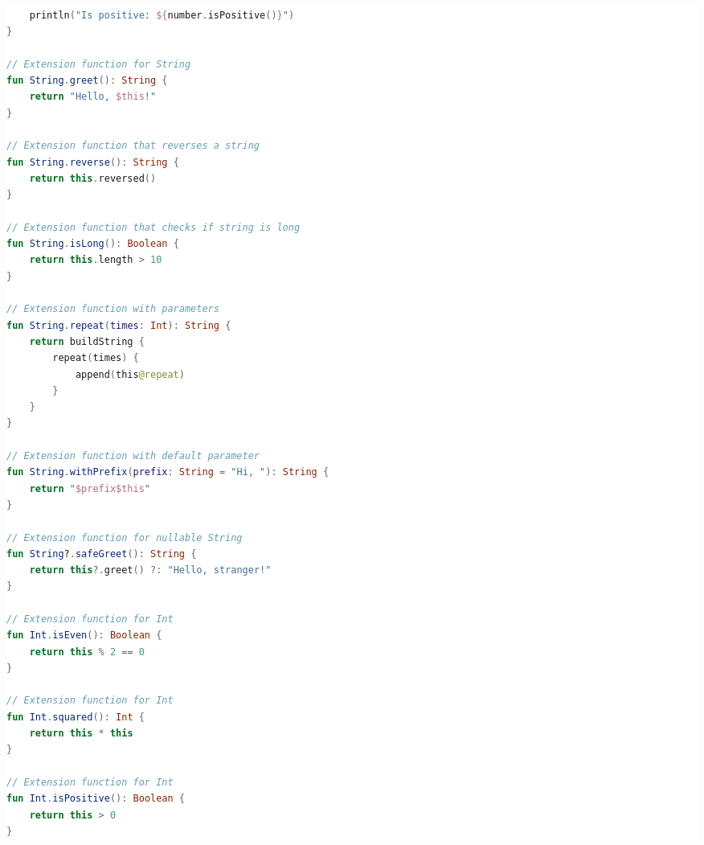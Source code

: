 ```kotlin
    println("Is positive: ${number.isPositive()}")
}

// Extension function for String
fun String.greet(): String {
    return "Hello, $this!"
}

// Extension function that reverses a string
fun String.reverse(): String {
    return this.reversed()
}

// Extension function that checks if string is long
fun String.isLong(): Boolean {
    return this.length > 10
}

// Extension function with parameters
fun String.repeat(times: Int): String {
    return buildString {
        repeat(times) {
            append(this@repeat)
        }
    }
}

// Extension function with default parameter
fun String.withPrefix(prefix: String = "Hi, "): String {
    return "$prefix$this"
}

// Extension function for nullable String
fun String?.safeGreet(): String {
    return this?.greet() ?: "Hello, stranger!"
}

// Extension function for Int
fun Int.isEven(): Boolean {
    return this % 2 == 0
}

// Extension function for Int
fun Int.squared(): Int {
    return this * this
}

// Extension function for Int
fun Int.isPositive(): Boolean {
    return this > 0
}
```
